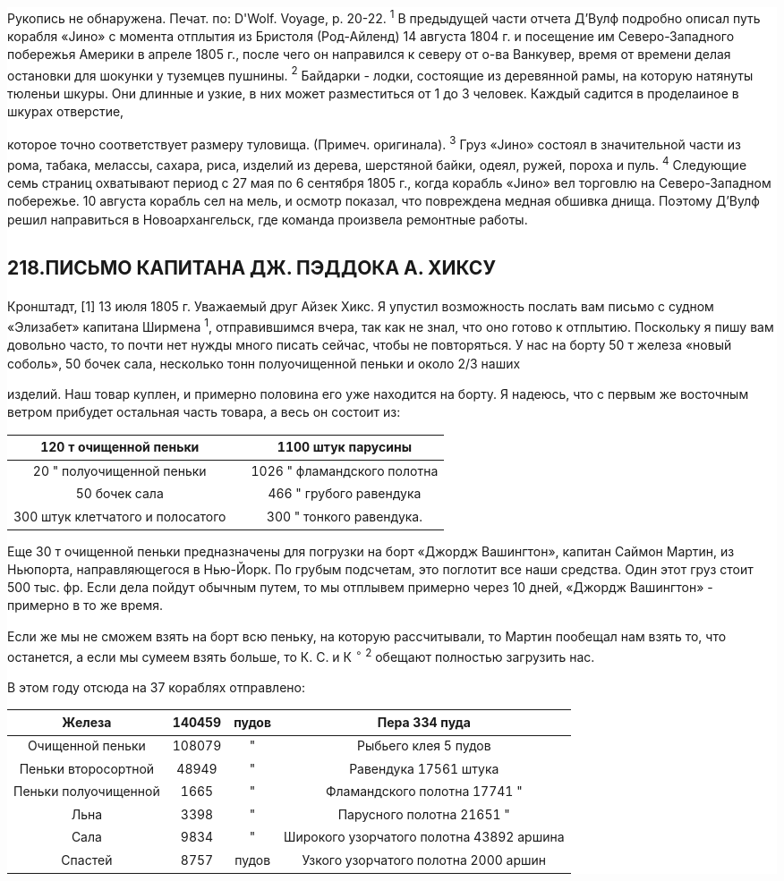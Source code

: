 Рукопись не обнаружена. Печат. по: D'Wolf. Voyage, p. 20-22.
${ }^{1}$ В предыдущей части отчета Д’Вулф подробно описал путь корабля «Јино» с момента отплытия из Бристоля (Род-Айленд) 14 августа 1804 г. и посещение им Северо-Западного побережья Америки в апреле 1805 г., после чего он направился к северу от о-ва Ванкувер, время от времени делая остановки для шокунки у туземцев пушнины.
${ }^{2}$ Байдарки - лодки, состоящие из деревянной рамы, на которую натянуты тюленьи шкуры. Они длинные и узкие, в них может разместиться от 1 до 3 человек. Каждый садится в проделаиное в шкурах отверстие,

которое точно соответствует размеру туловища. (Примеч. оригинала).
${ }^{3}$ Груз «Јино» состоял в значительной части из рома, табака, мелассы, сахара, риса, изделий из дерева, шерстяной байки, одеял, ружей, пороха и пуль.
${ }^{4}$ Следующие семь страниц охватывают период с 27 мая по 6 сентября 1805 г., когда корабль «Јино» вел торговлю на Северо-Западном побережье. 10 августа корабль сел на мель, и осмотр показал, что повреждена медная обшивка днища. Поэтому Д’Вулф решил направиться в Новоархангельск, где команда произвела ремонтные работы.

## 218.ПИСЬМО КАПИТАНА ДЖ. ПЭДДОКА А. ХИКСУ

Кронштадт, [1] 13 июля 1805 г.
Уважаемый друг Айзек Хикс.
Я упустил возможность послать вам письмо с судном «Элизабет» капитана Ширмена ${ }^{1}$, отправившимся вчера, так как не знал, что оно готово к отплытию. Поскольку я пишу вам довольно часто, то почти нет нужды много писать сейчас, чтобы не повторяться. У нас на борту 50 т железа «новый соболь», 50 бочек сала, несколько тонн полуочищенной пеньки и около $2 / 3$ наших

изделий. Наш товар куплен, и примерно половина его уже находится на борту. Я надеюсь, что с первым же восточным ветром прибудет остальная часть товара, а весь он состоит из:

| 120 т очищенной пеньки |  | 1100 штук парусины |
| :--: | :--: | :--: |
| 20 " полуочищенной пеньки |  | 1026 " фламандского полотна |
| 50 бочек сала |  | 466 " грубого равендука |
| 300 штук клетчатого и полосатого |  | 300 " тонкого равендука. |

Еще 30 т очищенной пеньки предназначены для погрузки на борт «Джордж Вашингтон», капитан Саймон Мартин, из Ньюпорта, направляющегося в Нью-Йорк. По грубым подсчетам, это поглотит все наши средства. Один этот груз стоит 500 тыс. фр. Если дела пойдут обычным путем, то мы отплывем примерно через 10 дней, «Джордж Вашингтон» - примерно в то же время.

Если же мы не сможем взять на борт всю пеньку, на которую рассчитывали, то Мартин пообещал нам взять то, что останется, а если мы сумеем взять больше, то К. С. и К ${ }^{\circ}$ ${ }^{2}$ обещают полностью загрузить нас.

В этом году отсюда на 37 кораблях отправлено:

| Железа | 140459 | пудов | Пера 334 пуда |
| :--: | :--: | :--: | :--: |
| Очищенной пеньки | 108079 | " | Рыбьего клея 5 пудов |
| Пеньки второсортной | 48949 | " | Равендука 17561 штука |
| Пеньки полуочищенной | 1665 | " | Фламандского полотна 17741 " |
| Льна | 3398 | " | Парусного полотна 21651 " |
| Сала | 9834 | " | Широкого узорчатого полотна 43892 аршина |
| Спастей | 8757 | пудов | Узкого узорчатого полотна 2000 аршин |
